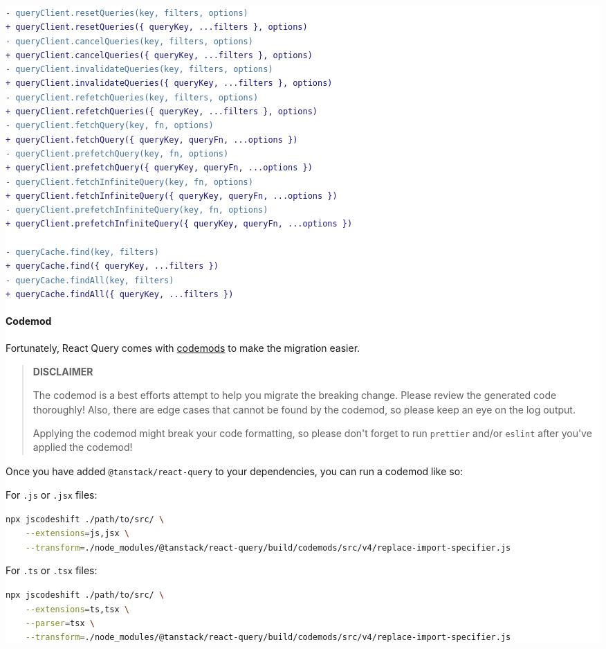 ```diff
- queryClient.resetQueries(key, filters, options)
+ queryClient.resetQueries({ queryKey, ...filters }, options)
- queryClient.cancelQueries(key, filters, options)
+ queryClient.cancelQueries({ queryKey, ...filters }, options)
- queryClient.invalidateQueries(key, filters, options)
+ queryClient.invalidateQueries({ queryKey, ...filters }, options)
- queryClient.refetchQueries(key, filters, options)
+ queryClient.refetchQueries({ queryKey, ...filters }, options)
- queryClient.fetchQuery(key, fn, options)
+ queryClient.fetchQuery({ queryKey, queryFn, ...options })
- queryClient.prefetchQuery(key, fn, options)
+ queryClient.prefetchQuery({ queryKey, queryFn, ...options })
- queryClient.fetchInfiniteQuery(key, fn, options)
+ queryClient.fetchInfiniteQuery({ queryKey, queryFn, ...options })
- queryClient.prefetchInfiniteQuery(key, fn, options)
+ queryClient.prefetchInfiniteQuery({ queryKey, queryFn, ...options })

- queryCache.find(key, filters)
+ queryCache.find({ queryKey, ...filters })
- queryCache.findAll(key, filters)
+ queryCache.findAll({ queryKey, ...filters })
```

#### Codemod

Fortunately, React Query comes with [codemods](https://tanstack.com/query/latest/docs/react/guides/migrating-to-v5#codemod) to make the migration easier.

> **DISCLAIMER**
>
> The codemod is a best efforts attempt to help you migrate the breaking change. Please review the generated code thoroughly! Also, there are edge cases that cannot be found by the codemod, so please keep an eye on the log output.
>
> Applying the codemod might break your code formatting, so please don't forget to run `prettier` and/or `eslint` after you've applied the codemod!

Once you have added `@tanstack/react-query` to your dependencies, you can run a codemod like so:

For `.js` or `.jsx` files:

```sh
npx jscodeshift ./path/to/src/ \
    --extensions=js,jsx \
    --transform=./node_modules/@tanstack/react-query/build/codemods/src/v4/replace-import-specifier.js
```

For `.ts` or `.tsx` files:

```sh
npx jscodeshift ./path/to/src/ \
    --extensions=ts,tsx \
    --parser=tsx \
    --transform=./node_modules/@tanstack/react-query/build/codemods/src/v4/replace-import-specifier.js
```
